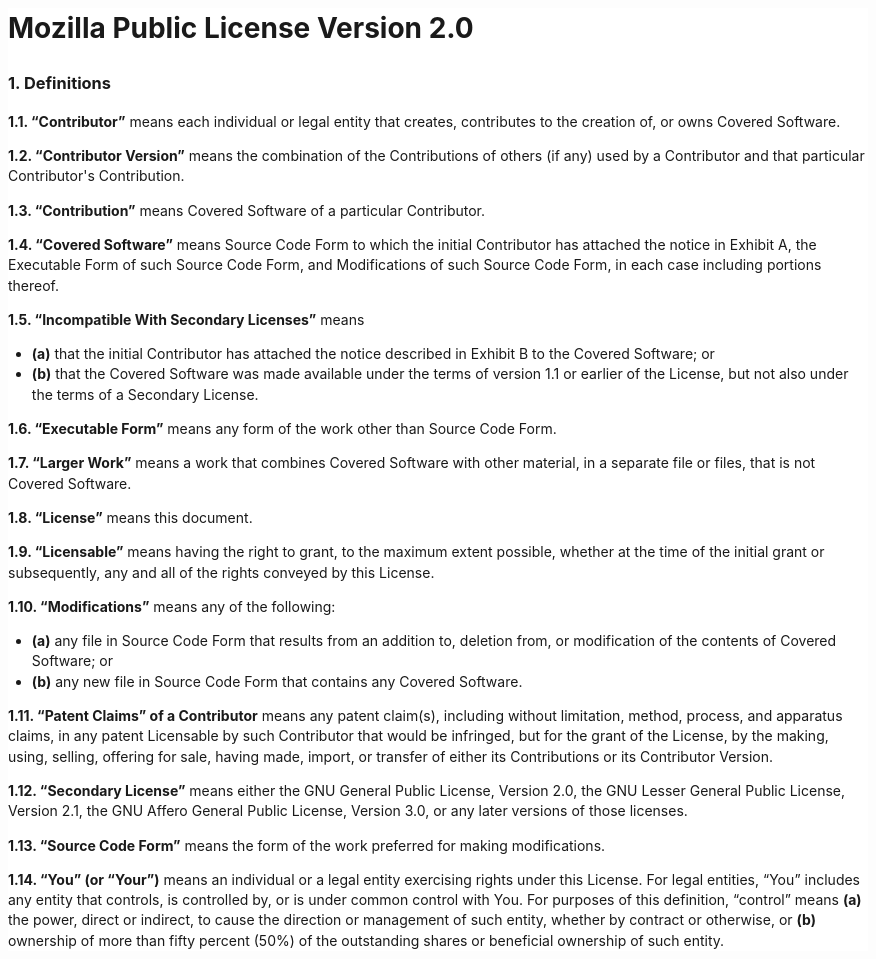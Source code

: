 # Mozilla Public License Version 2.0

### 1. Definitions

**1.1. “Contributor”** means each individual or legal entity that creates, contributes to the
creation of, or owns Covered Software.

**1.2. “Contributor Version”** means the combination of the Contributions of others (if any) used by
a Contributor and that particular Contributor's Contribution.

**1.3. “Contribution”** means Covered Software of a particular Contributor.

**1.4. “Covered Software”** means Source Code Form to which the initial Contributor has attached the
notice in Exhibit A, the Executable Form of such Source Code Form, and Modifications of such Source
Code Form, in each case including portions thereof.

**1.5. “Incompatible With Secondary Licenses”** means

-   **(a)** that the initial Contributor has attached the notice described in Exhibit B to the
    Covered Software; or
-   **(b)** that the Covered Software was made available under the terms of version 1.1 or earlier
    of the License, but not also under the terms of a Secondary License.

**1.6. “Executable Form”** means any form of the work other than Source Code Form.

**1.7. “Larger Work”** means a work that combines Covered Software with other material, in a
separate file or files, that is not Covered Software.

**1.8. “License”** means this document.

**1.9. “Licensable”** means having the right to grant, to the maximum extent possible, whether at
the time of the initial grant or subsequently, any and all of the rights conveyed by this License.

**1.10. “Modifications”** means any of the following:

-   **(a)** any file in Source Code Form that results from an addition to, deletion from, or
    modification of the contents of Covered Software; or
-   **(b)** any new file in Source Code Form that contains any Covered Software.

**1.11. “Patent Claims” of a Contributor** means any patent claim(s), including without limitation,
method, process, and apparatus claims, in any patent Licensable by such Contributor that would be
infringed, but for the grant of the License, by the making, using, selling, offering for sale,
having made, import, or transfer of either its Contributions or its Contributor Version.

**1.12. “Secondary License”** means either the GNU General Public License, Version 2.0, the GNU
Lesser General Public License, Version 2.1, the GNU Affero General Public License, Version 3.0, or
any later versions of those licenses.

**1.13. “Source Code Form”** means the form of the work preferred for making modifications.

**1.14. “You” (or “Your”)** means an individual or a legal entity exercising rights under this
License. For legal entities, “You” includes any entity that controls, is controlled by, or is under
common control with You. For purposes of this definition, “control” means **(a)** the power, direct
or indirect, to cause the direction or management of such entity, whether by contract or otherwise,
or **(b)** ownership of more than fifty percent (50%) of the outstanding shares or beneficial
ownership of such entity.
